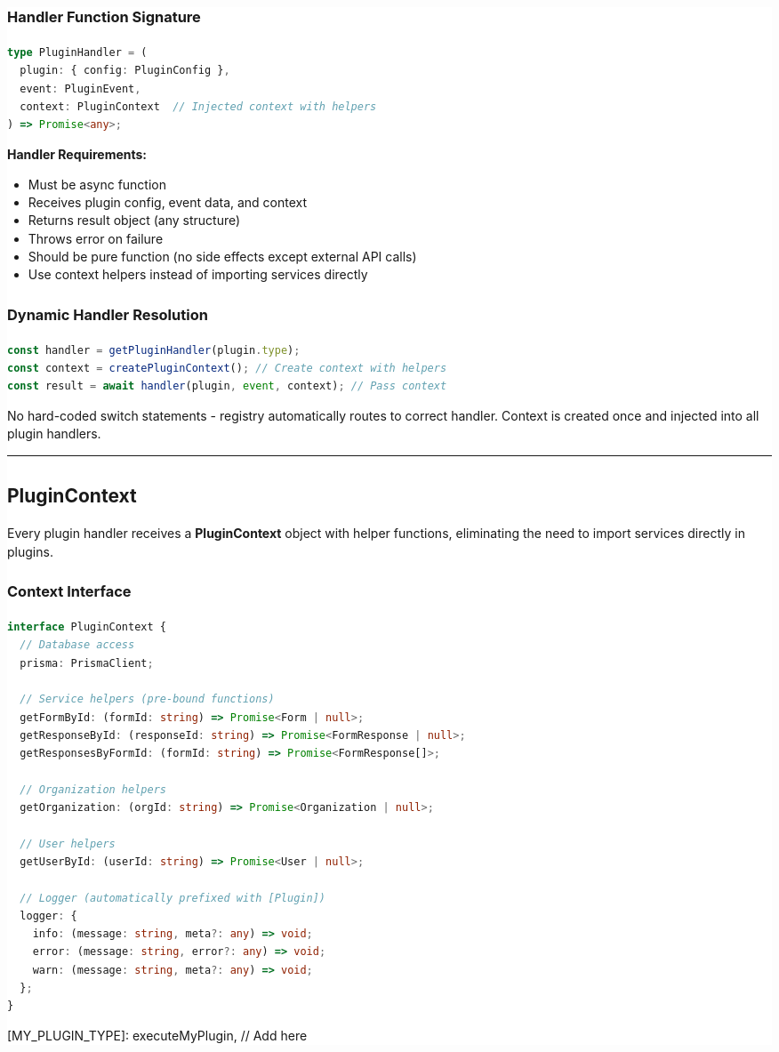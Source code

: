 ### Handler Function Signature

```typescript
type PluginHandler = (
  plugin: { config: PluginConfig },
  event: PluginEvent,
  context: PluginContext  // Injected context with helpers
) => Promise<any>;
```

**Handler Requirements:**
- Must be async function
- Receives plugin config, event data, and context
- Returns result object (any structure)
- Throws error on failure
- Should be pure function (no side effects except external API calls)
- Use context helpers instead of importing services directly

### Dynamic Handler Resolution

```typescript
const handler = getPluginHandler(plugin.type);
const context = createPluginContext(); // Create context with helpers
const result = await handler(plugin, event, context); // Pass context
```

No hard-coded switch statements - registry automatically routes to correct handler. Context is created once and injected into all plugin handlers.

---

## PluginContext

Every plugin handler receives a **PluginContext** object with helper functions, eliminating the need to import services directly in plugins.

### Context Interface

```typescript
interface PluginContext {
  // Database access
  prisma: PrismaClient;

  // Service helpers (pre-bound functions)
  getFormById: (formId: string) => Promise<Form | null>;
  getResponseById: (responseId: string) => Promise<FormResponse | null>;
  getResponsesByFormId: (formId: string) => Promise<FormResponse[]>;

  // Organization helpers
  getOrganization: (orgId: string) => Promise<Organization | null>;

  // User helpers
  getUserById: (userId: string) => Promise<User | null>;

  // Logger (automatically prefixed with [Plugin])
  logger: {
    info: (message: string, meta?: any) => void;
    error: (message: string, error?: any) => void;
    warn: (message: string, meta?: any) => void;
  };
}
```


  [MY_PLUGIN_TYPE]: executeMyPlugin, // Add here